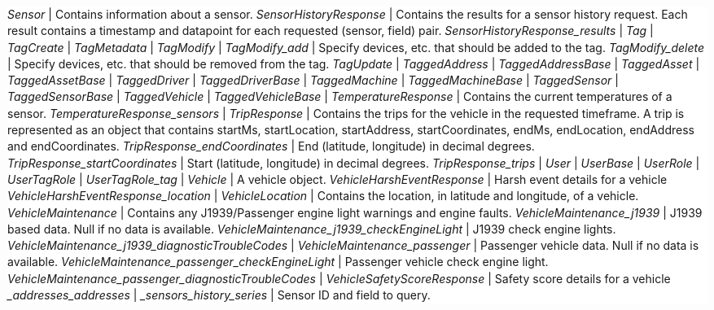  *Sensor* | Contains information about a sensor.
 *SensorHistoryResponse* | Contains the results for a sensor history request. Each result contains a timestamp and datapoint for each requested (sensor, field) pair.
 *SensorHistoryResponse_results* | 
 *Tag* | 
 *TagCreate* | 
 *TagMetadata* | 
 *TagModify* | 
 *TagModify_add* | Specify devices, etc. that should be added to the tag.
 *TagModify_delete* | Specify devices, etc. that should be removed from the tag.
 *TagUpdate* | 
 *TaggedAddress* | 
 *TaggedAddressBase* | 
 *TaggedAsset* | 
 *TaggedAssetBase* | 
 *TaggedDriver* | 
 *TaggedDriverBase* | 
 *TaggedMachine* | 
 *TaggedMachineBase* | 
 *TaggedSensor* | 
 *TaggedSensorBase* | 
 *TaggedVehicle* | 
 *TaggedVehicleBase* | 
 *TemperatureResponse* | Contains the current temperatures of a sensor.
 *TemperatureResponse_sensors* | 
 *TripResponse* | Contains the trips for the vehicle in the requested timeframe. A trip is represented as an object that contains startMs, startLocation, startAddress, startCoordinates, endMs, endLocation, endAddress and endCoordinates.
 *TripResponse_endCoordinates* | End (latitude, longitude) in decimal degrees.
 *TripResponse_startCoordinates* | Start (latitude, longitude) in decimal degrees.
 *TripResponse_trips* | 
 *User* | 
 *UserBase* | 
 *UserRole* | 
 *UserTagRole* | 
 *UserTagRole_tag* | 
 *Vehicle* | A vehicle object.
 *VehicleHarshEventResponse* | Harsh event details for a vehicle
 *VehicleHarshEventResponse_location* | 
 *VehicleLocation* | Contains the location, in latitude and longitude, of a vehicle.
 *VehicleMaintenance* | Contains any J1939/Passenger engine light warnings and engine faults.
 *VehicleMaintenance_j1939* | J1939 based data. Null if no data is available.
 *VehicleMaintenance_j1939_checkEngineLight* | J1939 check engine lights.
 *VehicleMaintenance_j1939_diagnosticTroubleCodes* | 
 *VehicleMaintenance_passenger* | Passenger vehicle data. Null if no data is available.
 *VehicleMaintenance_passenger_checkEngineLight* | Passenger vehicle check engine light.
 *VehicleMaintenance_passenger_diagnosticTroubleCodes* | 
 *VehicleSafetyScoreResponse* | Safety score details for a vehicle
 *_addresses_addresses* | 
 *_sensors_history_series* | Sensor ID and field to query.


